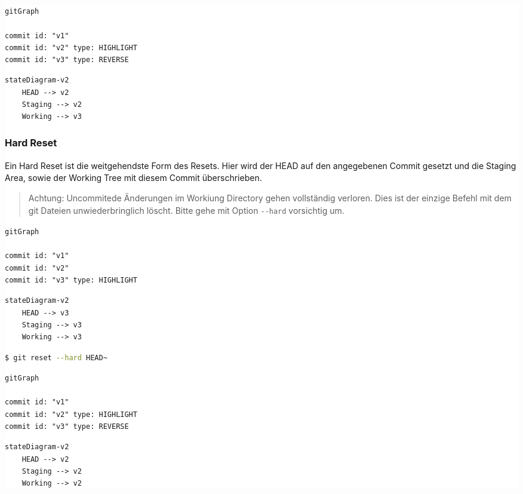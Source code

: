 ```mermaid
gitGraph

commit id: "v1"
commit id: "v2" type: HIGHLIGHT
commit id: "v3" type: REVERSE
```

```mermaid
stateDiagram-v2
    HEAD --> v2
    Staging --> v2
    Working --> v3
```

### Hard Reset

Ein Hard Reset ist die weitgehendste Form des Resets. Hier wird der HEAD auf den angegebenen Commit gesetzt und die Staging Area, sowie der Working Tree mit diesem Commit überschrieben.

> Achtung: Uncommitede Änderungen im Workiung Directory gehen vollständig verloren. Dies ist der einzige Befehl mit dem git Dateien unwiederbringlich löscht. Bitte gehe mit Option `--hard` vorsichtig um.

```mermaid
gitGraph

commit id: "v1"
commit id: "v2"
commit id: "v3" type: HIGHLIGHT
```

```mermaid
stateDiagram-v2
    HEAD --> v3
    Staging --> v3
    Working --> v3
```

```bash
$ git reset --hard HEAD~
```

```mermaid
gitGraph

commit id: "v1"
commit id: "v2" type: HIGHLIGHT
commit id: "v3" type: REVERSE
```

```mermaid
stateDiagram-v2
    HEAD --> v2
    Staging --> v2
    Working --> v2
```
